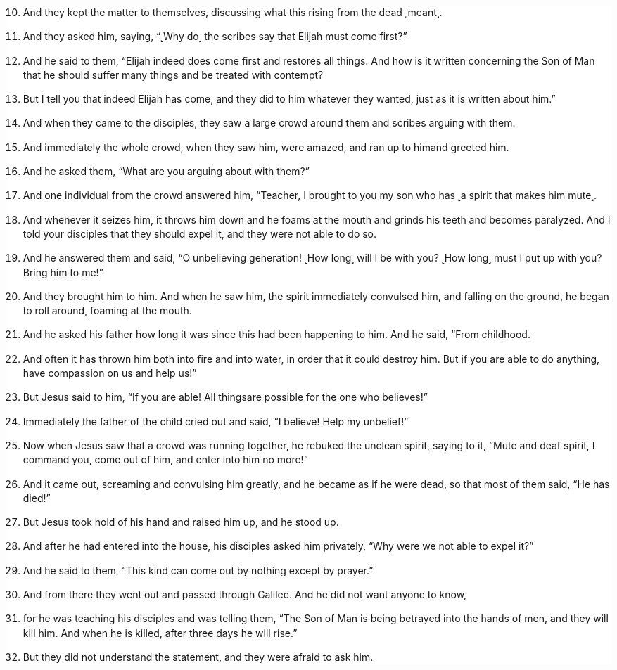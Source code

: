 10. And they kept the matter to themselves, discussing what this rising from the dead ˻meant˼.

11. And they asked him, saying, “˻Why do˼ the scribes say that Elijah must come first?”

12. And he said to them, “Elijah indeed does come first and restores all things. And how is it written concerning the Son of Man that he should suffer many things and be treated with contempt?

13. But I tell you that indeed Elijah has come, and they did to him whatever they wanted, just as it is written about him.”

14. And when they came to the disciples, they saw a large crowd around them and scribes arguing with them.

15. And immediately the whole crowd, when they saw him, were amazed, and ran up to himand greeted him.

16. And he asked them, “What are you arguing about with them?”

17. And one individual from the crowd answered him, “Teacher, I brought to you my son who has ˻a spirit that makes him mute˼.

18. And whenever it seizes him, it throws him down and he foams at the mouth and grinds his teeth and becomes paralyzed. And I told your disciples that they should expel it, and they were not able to do so.

19. And he answered them and said, “O unbelieving generation! ˻How long˼ will I be with you? ˻How long˼ must I put up with you? Bring him to me!”

20. And they brought him to him. And when he saw him, the spirit immediately convulsed him, and falling on the ground, he began to roll around, foaming at the mouth.

21. And he asked his father how long it was since this had been happening to him. And he said, “From childhood.

22. And often it has thrown him both into fire and into water, in order that it could destroy him. But if you are able to do anything, have compassion on us and help us!”

23. But Jesus said to him, “If you are able! All thingsare possible for the one who believes!”

24. Immediately the father of the child cried out and said, “I believe! Help my unbelief!”

25. Now when Jesus saw that a crowd was running together, he rebuked the unclean spirit, saying to it, “Mute and deaf spirit, I command you, come out of him, and enter into him no more!”

26. And it came out, screaming and convulsing him greatly, and he became as if he were dead, so that most of them said, “He has died!”

27. But Jesus took hold of his hand and raised him up, and he stood up.

28. And after he had entered into the house, his disciples asked him privately, “Why were we not able to expel it?”

29. And he said to them, “This kind can come out by nothing except by prayer.”

30. And from there they went out and passed through Galilee. And he did not want anyone to know,

31. for he was teaching his disciples and was telling them, “The Son of Man is being betrayed into the hands of men, and they will kill him. And when he is killed, after three days he will rise.”

32. But they did not understand the statement, and they were afraid to ask him.
